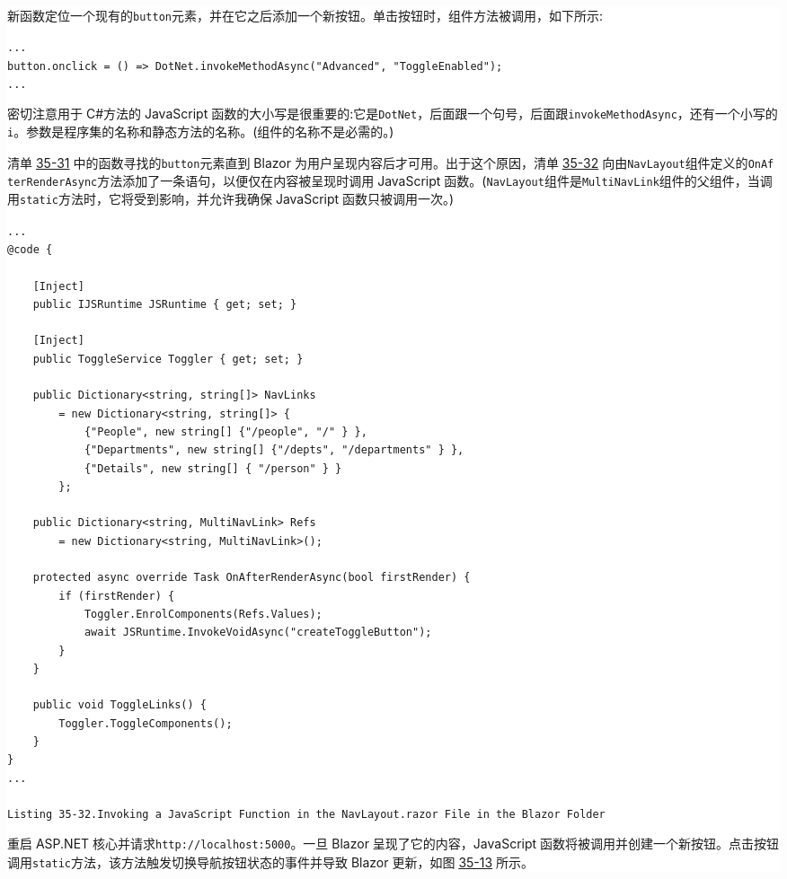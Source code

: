 新函数定位一个现有的`button`元素，并在它之后添加一个新按钮。单击按钮时，组件方法被调用，如下所示:

```
...
button.onclick = () => DotNet.invokeMethodAsync("Advanced", "ToggleEnabled");
...

```

密切注意用于 C#方法的 JavaScript 函数的大小写是很重要的:它是`DotNet`，后面跟一个句号，后面跟`invokeMethodAsync`，还有一个小写的`i`。参数是程序集的名称和静态方法的名称。(组件的名称不是必需的。)

清单 [35-31](#PC35) 中的函数寻找的`button`元素直到 Blazor 为用户呈现内容后才可用。出于这个原因，清单 [35-32](#PC37) 向由`NavLayout`组件定义的`OnAfterRenderAsync`方法添加了一条语句，以便仅在内容被呈现时调用 JavaScript 函数。(`NavLayout`组件是`MultiNavLink`组件的父组件，当调用`static`方法时，它将受到影响，并允许我确保 JavaScript 函数只被调用一次。)

```
...
@code {

    [Inject]
    public IJSRuntime JSRuntime { get; set; }

    [Inject]
    public ToggleService Toggler { get; set; }

    public Dictionary<string, string[]> NavLinks
        = new Dictionary<string, string[]> {
            {"People", new string[] {"/people", "/" } },
            {"Departments", new string[] {"/depts", "/departments" } },
            {"Details", new string[] { "/person" } }
        };

    public Dictionary<string, MultiNavLink> Refs
        = new Dictionary<string, MultiNavLink>();

    protected async override Task OnAfterRenderAsync(bool firstRender) {
        if (firstRender) {
            Toggler.EnrolComponents(Refs.Values);
            await JSRuntime.InvokeVoidAsync("createToggleButton");
        }
    }

    public void ToggleLinks() {
        Toggler.ToggleComponents();
    }
}
...

Listing 35-32.Invoking a JavaScript Function in the NavLayout.razor File in the Blazor Folder

```

重启 ASP.NET 核心并请求`http://localhost:5000`。一旦 Blazor 呈现了它的内容，JavaScript 函数将被调用并创建一个新按钮。点击按钮调用`static`方法，该方法触发切换导航按钮状态的事件并导致 Blazor 更新，如图 [35-13](#Fig13) 所示。
